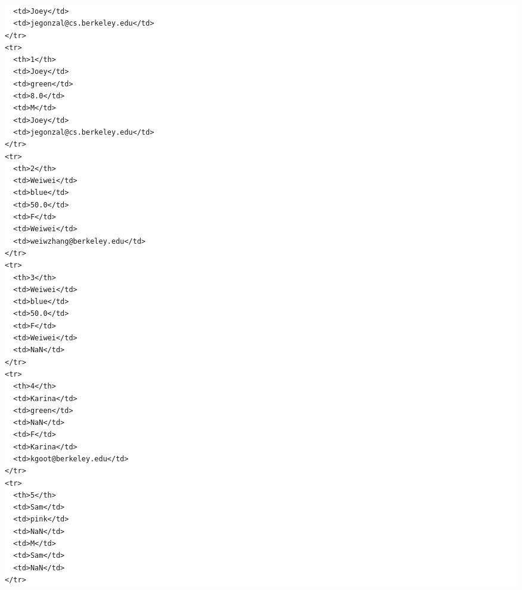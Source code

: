       <td>Joey</td>
      <td>jegonzal@cs.berkeley.edu</td>
    </tr>
    <tr>
      <th>1</th>
      <td>Joey</td>
      <td>green</td>
      <td>8.0</td>
      <td>M</td>
      <td>Joey</td>
      <td>jegonzal@cs.berkeley.edu</td>
    </tr>
    <tr>
      <th>2</th>
      <td>Weiwei</td>
      <td>blue</td>
      <td>50.0</td>
      <td>F</td>
      <td>Weiwei</td>
      <td>weiwzhang@berkeley.edu</td>
    </tr>
    <tr>
      <th>3</th>
      <td>Weiwei</td>
      <td>blue</td>
      <td>50.0</td>
      <td>F</td>
      <td>Weiwei</td>
      <td>NaN</td>
    </tr>
    <tr>
      <th>4</th>
      <td>Karina</td>
      <td>green</td>
      <td>NaN</td>
      <td>F</td>
      <td>Karina</td>
      <td>kgoot@berkeley.edu</td>
    </tr>
    <tr>
      <th>5</th>
      <td>Sam</td>
      <td>pink</td>
      <td>NaN</td>
      <td>M</td>
      <td>Sam</td>
      <td>NaN</td>
    </tr>
  </tbody>
</table>
</div>


